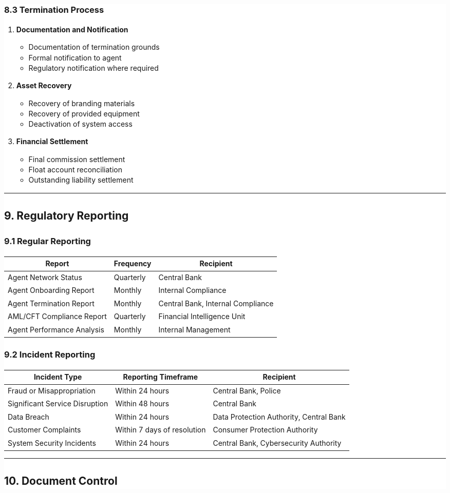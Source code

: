 ### **8.3 Termination Process**

1. **Documentation and Notification**
   - Documentation of termination grounds
   - Formal notification to agent
   - Regulatory notification where required

2. **Asset Recovery**
   - Recovery of branding materials
   - Recovery of provided equipment
   - Deactivation of system access

3. **Financial Settlement**
   - Final commission settlement
   - Float account reconciliation
   - Outstanding liability settlement

---

## **9. Regulatory Reporting**

### **9.1 Regular Reporting**

| Report | Frequency | Recipient |
|--------|-----------|-----------|
| Agent Network Status | Quarterly | Central Bank |
| Agent Onboarding Report | Monthly | Internal Compliance |
| Agent Termination Report | Monthly | Central Bank, Internal Compliance |
| AML/CFT Compliance Report | Quarterly | Financial Intelligence Unit |
| Agent Performance Analysis | Monthly | Internal Management |

### **9.2 Incident Reporting**

| Incident Type | Reporting Timeframe | Recipient |
|---------------|---------------------|-----------|
| Fraud or Misappropriation | Within 24 hours | Central Bank, Police |
| Significant Service Disruption | Within 48 hours | Central Bank |
| Data Breach | Within 24 hours | Data Protection Authority, Central Bank |
| Customer Complaints | Within 7 days of resolution | Consumer Protection Authority |
| System Security Incidents | Within 24 hours | Central Bank, Cybersecurity Authority |

---

## **10. Document Control**
